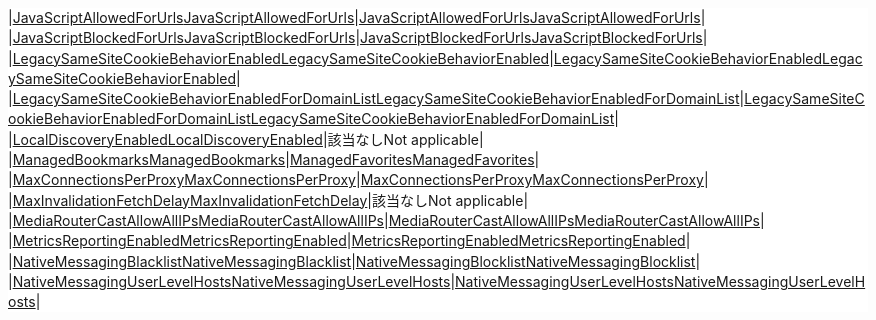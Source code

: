 |[<span data-ttu-id="45b6b-411">JavaScriptAllowedForUrls</span><span class="sxs-lookup"><span data-stu-id="45b6b-411">JavaScriptAllowedForUrls</span></span>](https://cloud.google.com/docs/chrome-enterprise/policies/?policy=JavaScriptAllowedForUrls)|[<span data-ttu-id="45b6b-412">JavaScriptAllowedForUrls</span><span class="sxs-lookup"><span data-stu-id="45b6b-412">JavaScriptAllowedForUrls</span></span>](https://docs.microsoft.com/deployedge/microsoft-edge-policies#javascriptallowedforurls)|
|[<span data-ttu-id="45b6b-413">JavaScriptBlockedForUrls</span><span class="sxs-lookup"><span data-stu-id="45b6b-413">JavaScriptBlockedForUrls</span></span>](https://cloud.google.com/docs/chrome-enterprise/policies/?policy=JavaScriptBlockedForUrls)|[<span data-ttu-id="45b6b-414">JavaScriptBlockedForUrls</span><span class="sxs-lookup"><span data-stu-id="45b6b-414">JavaScriptBlockedForUrls</span></span>](https://docs.microsoft.com/deployedge/microsoft-edge-policies#javascriptblockedforurls)|
|[<span data-ttu-id="45b6b-415">LegacySameSiteCookieBehaviorEnabled</span><span class="sxs-lookup"><span data-stu-id="45b6b-415">LegacySameSiteCookieBehaviorEnabled</span></span>](https://cloud.google.com/docs/chrome-enterprise/policies/?policy=LegacySameSiteCookieBehaviorEnabled)|[<span data-ttu-id="45b6b-416">LegacySameSiteCookieBehaviorEnabled</span><span class="sxs-lookup"><span data-stu-id="45b6b-416">LegacySameSiteCookieBehaviorEnabled</span></span>](https://docs.microsoft.com/deployedge/microsoft-edge-policies#legacysamesitecookiebehaviorenabled)|
|[<span data-ttu-id="45b6b-417">LegacySameSiteCookieBehaviorEnabledForDomainList</span><span class="sxs-lookup"><span data-stu-id="45b6b-417">LegacySameSiteCookieBehaviorEnabledForDomainList</span></span>](https://cloud.google.com/docs/chrome-enterprise/policies/?policy=LegacySameSiteCookieBehaviorEnabledForDomainList)|[<span data-ttu-id="45b6b-418">LegacySameSiteCookieBehaviorEnabledForDomainList</span><span class="sxs-lookup"><span data-stu-id="45b6b-418">LegacySameSiteCookieBehaviorEnabledForDomainList</span></span>](https://docs.microsoft.com/deployedge/microsoft-edge-policies#legacysamesitecookiebehaviorenabledfordomainlist)|
|[<span data-ttu-id="45b6b-419">LocalDiscoveryEnabled</span><span class="sxs-lookup"><span data-stu-id="45b6b-419">LocalDiscoveryEnabled</span></span>](https://cloud.google.com/docs/chrome-enterprise/policies/?policy=LocalDiscoveryEnabled)|<span data-ttu-id="45b6b-420">該当なし</span><span class="sxs-lookup"><span data-stu-id="45b6b-420">Not applicable</span></span>|
|[<span data-ttu-id="45b6b-421">ManagedBookmarks</span><span class="sxs-lookup"><span data-stu-id="45b6b-421">ManagedBookmarks</span></span>](https://cloud.google.com/docs/chrome-enterprise/policies/?policy=ManagedBookmarks)|[<span data-ttu-id="45b6b-422">ManagedFavorites</span><span class="sxs-lookup"><span data-stu-id="45b6b-422">ManagedFavorites</span></span>](https://docs.microsoft.com/deployedge/microsoft-edge-policies#managedfavorites)|
|[<span data-ttu-id="45b6b-423">MaxConnectionsPerProxy</span><span class="sxs-lookup"><span data-stu-id="45b6b-423">MaxConnectionsPerProxy</span></span>](https://cloud.google.com/docs/chrome-enterprise/policies/?policy=MaxConnectionsPerProxy)|[<span data-ttu-id="45b6b-424">MaxConnectionsPerProxy</span><span class="sxs-lookup"><span data-stu-id="45b6b-424">MaxConnectionsPerProxy</span></span>](https://docs.microsoft.com/deployedge/microsoft-edge-policies#maxconnectionsperproxy)|
|[<span data-ttu-id="45b6b-425">MaxInvalidationFetchDelay</span><span class="sxs-lookup"><span data-stu-id="45b6b-425">MaxInvalidationFetchDelay</span></span>](https://cloud.google.com/docs/chrome-enterprise/policies/?policy=MaxInvalidationFetchDelay)|<span data-ttu-id="45b6b-426">該当なし</span><span class="sxs-lookup"><span data-stu-id="45b6b-426">Not applicable</span></span>|
|[<span data-ttu-id="45b6b-427">MediaRouterCastAllowAllIPs</span><span class="sxs-lookup"><span data-stu-id="45b6b-427">MediaRouterCastAllowAllIPs</span></span>](https://cloud.google.com/docs/chrome-enterprise/policies/?policy=MediaRouterCastAllowAllIPs)|[<span data-ttu-id="45b6b-428">MediaRouterCastAllowAllIPs</span><span class="sxs-lookup"><span data-stu-id="45b6b-428">MediaRouterCastAllowAllIPs</span></span>](https://docs.microsoft.com/deployedge/microsoft-edge-policies#mediaroutercastallowallips)|
|[<span data-ttu-id="45b6b-429">MetricsReportingEnabled</span><span class="sxs-lookup"><span data-stu-id="45b6b-429">MetricsReportingEnabled</span></span>](https://cloud.google.com/docs/chrome-enterprise/policies/?policy=MetricsReportingEnabled)|[<span data-ttu-id="45b6b-430">MetricsReportingEnabled</span><span class="sxs-lookup"><span data-stu-id="45b6b-430">MetricsReportingEnabled</span></span>](https://docs.microsoft.com/deployedge/microsoft-edge-policies#metricsreportingenabled)|
|[<span data-ttu-id="45b6b-431">NativeMessagingBlacklist</span><span class="sxs-lookup"><span data-stu-id="45b6b-431">NativeMessagingBlacklist</span></span>](https://cloud.google.com/docs/chrome-enterprise/policies/?policy=NativeMessagingBlacklist)|[<span data-ttu-id="45b6b-432">NativeMessagingBlocklist</span><span class="sxs-lookup"><span data-stu-id="45b6b-432">NativeMessagingBlocklist</span></span>](https://docs.microsoft.com/deployedge/microsoft-edge-policies#nativemessagingblocklist)|
|[<span data-ttu-id="45b6b-433">NativeMessagingUserLevelHosts</span><span class="sxs-lookup"><span data-stu-id="45b6b-433">NativeMessagingUserLevelHosts</span></span>](https://cloud.google.com/docs/chrome-enterprise/policies/?policy=NativeMessagingUserLevelHosts)|[<span data-ttu-id="45b6b-434">NativeMessagingUserLevelHosts</span><span class="sxs-lookup"><span data-stu-id="45b6b-434">NativeMessagingUserLevelHosts</span></span>](https://docs.microsoft.com/deployedge/microsoft-edge-policies#nativemessaginguserlevelhosts)|